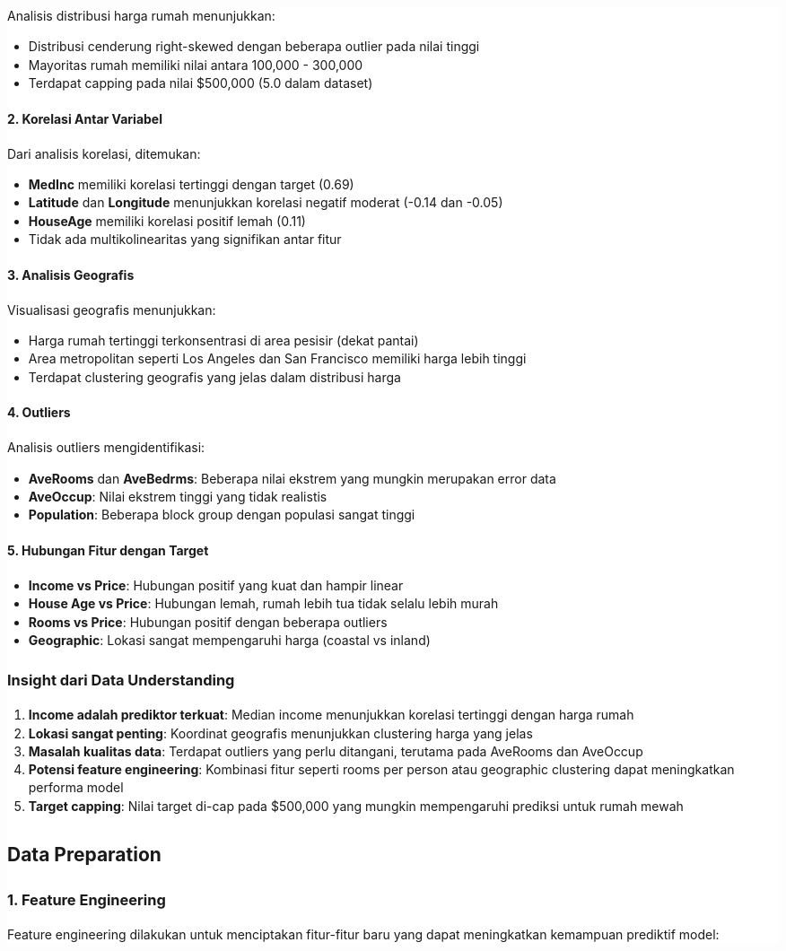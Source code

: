 Analisis distribusi harga rumah menunjukkan:

- Distribusi cenderung right-skewed dengan beberapa outlier pada nilai tinggi
- Mayoritas rumah memiliki nilai antara 100,000 - 300,000
- Terdapat capping pada nilai $500,000 (5.0 dalam dataset)

#### 2. **Korelasi Antar Variabel**

Dari analisis korelasi, ditemukan:

- **MedInc** memiliki korelasi tertinggi dengan target (0.69)
- **Latitude** dan **Longitude** menunjukkan korelasi negatif moderat (-0.14 dan -0.05)
- **HouseAge** memiliki korelasi positif lemah (0.11)
- Tidak ada multikolinearitas yang signifikan antar fitur

#### 3. **Analisis Geografis**

Visualisasi geografis menunjukkan:

- Harga rumah tertinggi terkonsentrasi di area pesisir (dekat pantai)
- Area metropolitan seperti Los Angeles dan San Francisco memiliki harga lebih tinggi
- Terdapat clustering geografis yang jelas dalam distribusi harga

#### 4. **Outliers**

Analisis outliers mengidentifikasi:

- **AveRooms** dan **AveBedrms**: Beberapa nilai ekstrem yang mungkin merupakan error data
- **AveOccup**: Nilai ekstrem tinggi yang tidak realistis
- **Population**: Beberapa block group dengan populasi sangat tinggi

#### 5. **Hubungan Fitur dengan Target**

- **Income vs Price**: Hubungan positif yang kuat dan hampir linear
- **House Age vs Price**: Hubungan lemah, rumah lebih tua tidak selalu lebih murah
- **Rooms vs Price**: Hubungan positif dengan beberapa outliers
- **Geographic**: Lokasi sangat mempengaruhi harga (coastal vs inland)

### Insight dari Data Understanding

1. **Income adalah prediktor terkuat**: Median income menunjukkan korelasi tertinggi dengan harga rumah
2. **Lokasi sangat penting**: Koordinat geografis menunjukkan clustering harga yang jelas
3. **Masalah kualitas data**: Terdapat outliers yang perlu ditangani, terutama pada AveRooms dan AveOccup
4. **Potensi feature engineering**: Kombinasi fitur seperti rooms per person atau geographic clustering dapat meningkatkan performa model
5. **Target capping**: Nilai target di-cap pada $500,000 yang mungkin mempengaruhi prediksi untuk rumah mewah

## Data Preparation

### 1. Feature Engineering

Feature engineering dilakukan untuk menciptakan fitur-fitur baru yang dapat meningkatkan kemampuan prediktif model:
